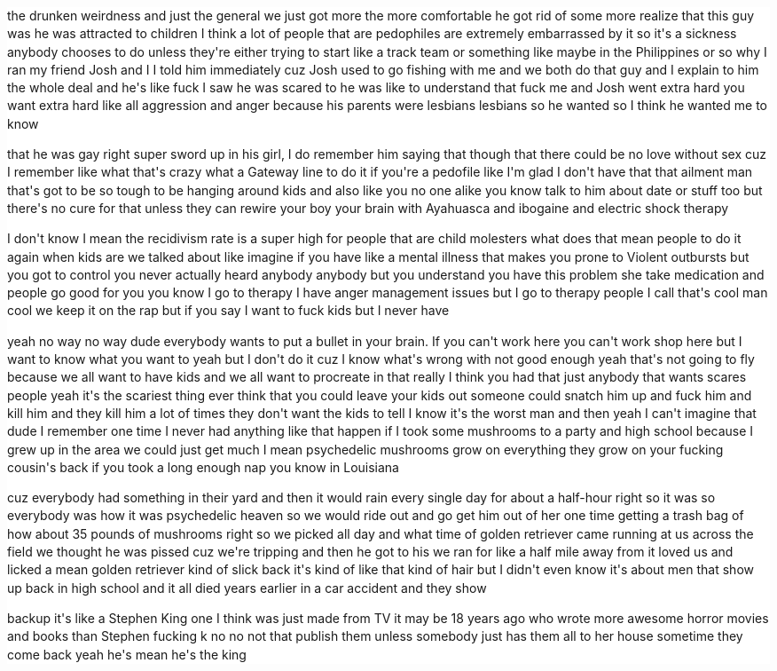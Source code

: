 <timemark seconds="2543" />

 the drunken weirdness and just the general we just got more the more comfortable he got rid of some more realize that this guy was he was attracted to children I think a lot of people that are pedophiles are extremely embarrassed by it so it's a sickness anybody chooses to do unless they're either trying to start like a track team or something like maybe in the Philippines or so why I ran my friend Josh and I I told him immediately cuz Josh used to go fishing with me and we both do that guy and I explain to him the whole deal and he's like fuck I saw he was scared to he was like to understand that fuck me and Josh went extra hard you want extra hard like all aggression and anger because his parents were lesbians lesbians so he wanted so I think he wanted me to know

<timemark seconds="2595" />

 that he was gay right super sword up in his girl, I do remember him saying that though that there could be no love without sex cuz I remember like what that's crazy what a Gateway line to do it if you're a pedofile like I'm glad I don't have that that ailment man that's got to be so tough to be hanging around kids and also like you no one alike you know talk to him about date or stuff too but there's no cure for that unless they can rewire your boy your brain with Ayahuasca and ibogaine and electric shock therapy

<timemark seconds="2651" />

 I don't know I mean the recidivism rate is a super high for people that are child molesters what does that mean people to do it again when kids are we talked about like imagine if you have like a mental illness that makes you prone to Violent outbursts but you got to control you never actually heard anybody anybody but you understand you have this problem she take medication and people go good for you you know I go to therapy I have anger management issues but I go to therapy people I call that's cool man cool we keep it on the rap but if you say I want to fuck kids but I never have

<timemark seconds="2690" />

 yeah no way no way dude everybody wants to put a bullet in your brain. If you can't work here you can't work shop here but I want to know what you want to yeah but I don't do it cuz I know what's wrong with not good enough yeah that's not going to fly because we all want to have kids and we all want to procreate in that really I think you had that just anybody that wants scares people yeah it's the scariest thing ever think that you could leave your kids out someone could snatch him up and fuck him and kill him and they kill him a lot of times they don't want the kids to tell I know it's the worst man and then yeah I can't imagine that dude I remember one time I never had anything like that happen if I took some mushrooms to a party and high school because I grew up in the area we could just get much I mean psychedelic mushrooms grow on everything they grow on your fucking cousin's back if you took a long enough nap you know in Louisiana

<timemark seconds="2750" />

 cuz everybody had something in their yard and then it would rain every single day for about a half-hour right so it was so everybody was how it was psychedelic heaven so we would ride out and go get him out of her one time getting a trash bag of how about 35 pounds of mushrooms right so we picked all day and what time of golden retriever came running at us across the field we thought he was pissed cuz we're tripping and then he got to his we ran for like a half mile away from it loved us and licked a mean golden retriever kind of slick back it's kind of like that kind of hair but I didn't even know it's about men that show up back in high school and it all died years earlier in a car accident and they show

<timemark seconds="2811" />

 backup it's like a Stephen King one I think was just made from TV it may be 18 years ago who wrote more awesome horror movies and books than Stephen fucking k no no not that publish them unless somebody just has them all to her house sometime they come back yeah he's mean he's the king
